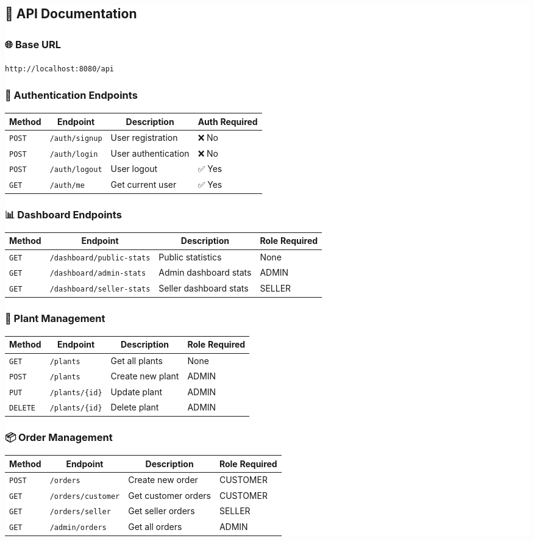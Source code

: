 
## 🔐 API Documentation

### 🌐 Base URL
```
http://localhost:8080/api
```

### 🔑 Authentication Endpoints

| Method | Endpoint | Description | Auth Required |
|--------|----------|-------------|---------------|
| `POST` | `/auth/signup` | User registration | ❌ No |
| `POST` | `/auth/login` | User authentication | ❌ No |
| `POST` | `/auth/logout` | User logout | ✅ Yes |
| `GET` | `/auth/me` | Get current user | ✅ Yes |

### 📊 Dashboard Endpoints

| Method | Endpoint | Description | Role Required |
|--------|----------|-------------|---------------|
| `GET` | `/dashboard/public-stats` | Public statistics | None |
| `GET` | `/dashboard/admin-stats` | Admin dashboard stats | ADMIN |
| `GET` | `/dashboard/seller-stats` | Seller dashboard stats | SELLER |

### 🌿 Plant Management

| Method | Endpoint | Description | Role Required |
|--------|----------|-------------|---------------|
| `GET` | `/plants` | Get all plants | None |
| `POST` | `/plants` | Create new plant | ADMIN |
| `PUT` | `/plants/{id}` | Update plant | ADMIN |
| `DELETE` | `/plants/{id}` | Delete plant | ADMIN |

### 📦 Order Management

| Method | Endpoint | Description | Role Required |
|--------|----------|-------------|---------------|
| `POST` | `/orders` | Create new order | CUSTOMER |
| `GET` | `/orders/customer` | Get customer orders | CUSTOMER |
| `GET` | `/orders/seller` | Get seller orders | SELLER |
| `GET` | `/admin/orders` | Get all orders | ADMIN |
